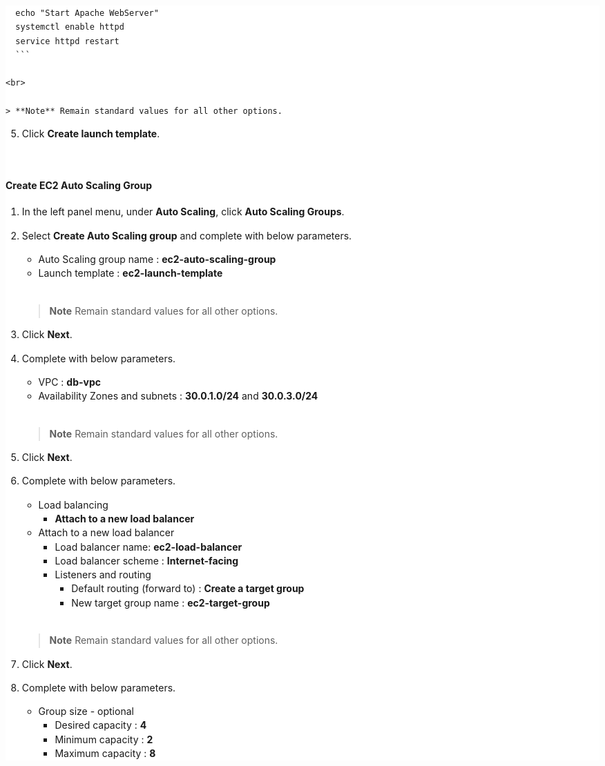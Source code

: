       echo "Start Apache WebServer"
      systemctl enable httpd
      service httpd restart
      ```

    <br>

    > **Note** Remain standard values for all other options.
    
05. Click **Create launch template**.

<br>

#### **Create EC2 Auto Scaling Group**

01. In the left panel menu, under **Auto Scaling**,  click **Auto Scaling Groups**.

02. Select **Create Auto Scaling group** and complete with below parameters.

    - Auto Scaling group name : **ec2-auto-scaling-group**
    - Launch template : **ec2-launch-template**

    <br>

    > **Note** Remain standard values for all other options.

03. Click **Next**.

04. Complete with below parameters.

    - VPC : **db-vpc**
    - Availability Zones and subnets : **30.0.1.0/24** and **30.0.3.0/24**

    <br>

    > **Note** Remain standard values for all other options.

05. Click **Next**.

06. Complete with below parameters.

    - Load balancing
      - **Attach to a new load balancer**
    - Attach to a new load balancer
      - Load balancer name: **ec2-load-balancer**
      - Load balancer scheme : **Internet-facing**
      - Listeners and routing
        - Default routing (forward to) : **Create a target group**
        - New target group name : **ec2-target-group**

    <br>

    > **Note** Remain standard values for all other options.

07. Click **Next**.

08. Complete with below parameters.

    - Group size - optional
      - Desired capacity : **4**
      - Minimum capacity : **2**
      - Maximum capacity : **8**
